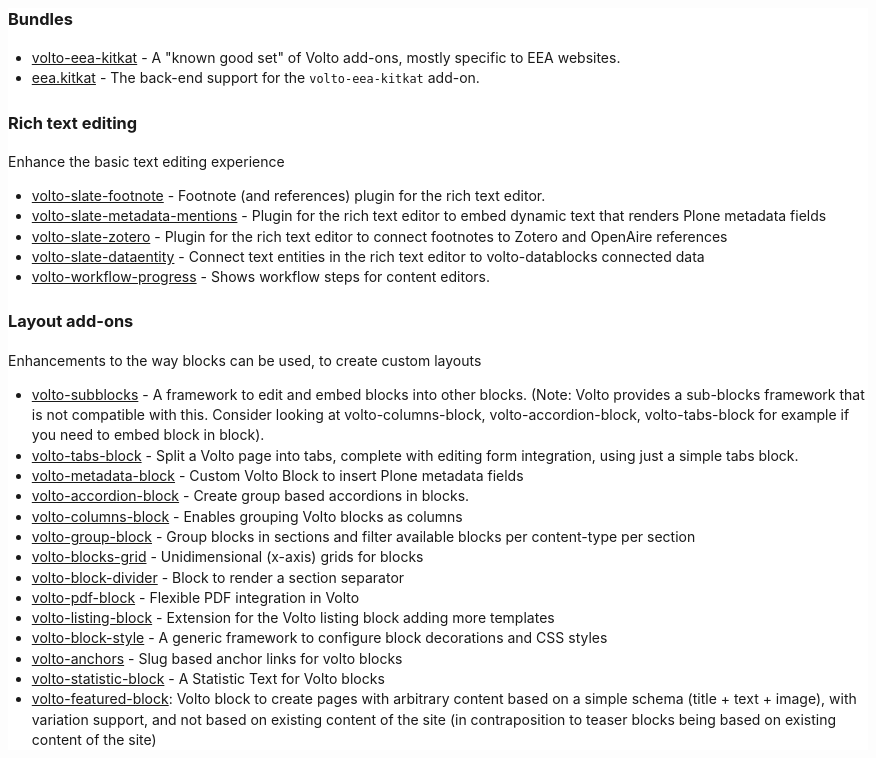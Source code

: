 

### Bundles

- [volto-eea-kitkat](https://github.com/eea/volto-eea-kitkat) - A "known good set" of Volto add-ons, mostly specific to EEA websites.
- [eea.kitkat](https://github.com/eea/eea.kitkat) - The back-end support for the `volto-eea-kitkat` add-on.

### Rich text editing

Enhance the basic text editing experience

- [volto-slate-footnote](https://github.com/eea/volto-slate-footnote) - Footnote (and references) plugin for the rich text editor.
- [volto-slate-metadata-mentions](https://github.com/eea/volto-slate-metadata-mentions) - Plugin for the rich text editor to embed dynamic text that renders Plone metadata fields
- [volto-slate-zotero](https://github.com/eea/volto-slate-zotero) - Plugin for the rich text editor to connect footnotes to Zotero and OpenAire references
- [volto-slate-dataentity](https://github.com/eea/volto-slate-dataentity) - Connect text entities in the rich text editor to volto-datablocks connected data
- [volto-workflow-progress](https://github.com/eea/volto-workflow-progress) - Shows workflow steps for content editors.

### Layout add-ons

Enhancements to the way blocks can be used, to create custom layouts

- [volto-subblocks](https://github.com/collective/volto-subblocks) - A framework to edit and embed blocks into other blocks. (Note: Volto provides a sub-blocks framework that is not compatible with this. Consider looking at volto-columns-block, volto-accordion-block, volto-tabs-block for example if you need to embed block in block).
- [volto-tabs-block](https://github.com/eea/volto-tabs-block) - Split a Volto page into tabs, complete with editing form integration, using just a simple tabs block.
- [volto-metadata-block](https://github.com/eea/volto-metadata-block) - Custom Volto Block to insert Plone metadata fields
- [volto-accordion-block](https://github.com/eea/volto-accordion-block) - Create group based accordions in blocks.
- [volto-columns-block](https://github.com/eea/volto-columns-block) - Enables grouping Volto blocks as columns
- [volto-group-block](https://github.com/eea/volto-group-block) - Group blocks in sections and filter available blocks per content-type per section
- [volto-blocks-grid](https://github.com/kitconcept/volto-blocks-grid) - Unidimensional (x-axis) grids for blocks
- [volto-block-divider](https://github.com/eea/volto-block-divider) - Block to render a section separator
- [volto-pdf-block](https://github.com/eea/volto-pdf-block) - Flexible PDF integration in Volto
- [volto-listing-block](https://github.com/eea/volto-listing-block) - Extension for the Volto listing block adding more templates
- [volto-block-style](https://github.com/eea/volto-block-style) - A generic framework to configure block decorations and CSS styles
- [volto-anchors](https://github.com/eea/volto-anchors) - Slug based anchor links for volto blocks
- [volto-statistic-block](https://github.com/eea/volto-statistic-block) - A Statistic Text for Volto blocks
- [volto-featured-block](https://github.com/codesyntax/volto-featured-block): Volto block to create pages with arbitrary content based on a simple schema (title + text + image), with variation support, and  not based on existing content of the site (in contraposition to teaser blocks being based on existing content of the site)
